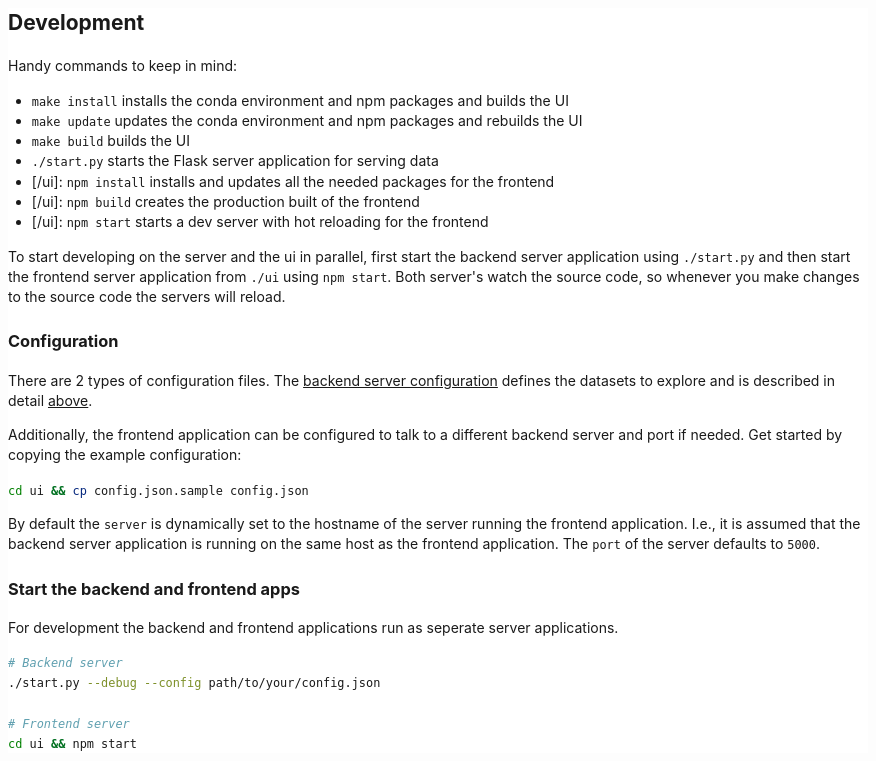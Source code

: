 
## Development

Handy commands to keep in mind:

- `make install` installs the conda environment and npm packages and builds the UI
- `make update` updates the conda environment and npm packages and rebuilds the UI
- `make build` builds the UI
- `./start.py` starts the Flask server application for serving data
- [/ui]: `npm install` installs and updates all the needed packages for the frontend
- [/ui]: `npm build` creates the production built of the frontend
- [/ui]: `npm start` starts a dev server with hot reloading for the frontend

To start developing on the server and the ui in parallel, first start the backend server
application using `./start.py` and then start the frontend server application from
`./ui` using `npm start`. Both server's watch the source code, so whenever you make
changes to the source code the servers will reload.

### Configuration

There are 2 types of configuration files. The [backend server configuration](#configure-peax-with-your-data)
defines the datasets to explore and is described in detail [above](#configure-peax-with-your-data).

Additionally, the frontend application can be configured to talk to a different backend
server and port if needed. Get started by copying the example configuration:

```bash
cd ui && cp config.json.sample config.json
```

By default the `server` is dynamically set to the hostname of the server running the
frontend application. I.e., it is assumed that the backend server application is
running on the same host as the frontend application. The `port` of the server
defaults to `5000`.

### Start the backend and frontend apps

For development the backend and frontend applications run as seperate server
applications.

```bash
# Backend server
./start.py --debug --config path/to/your/config.json

# Frontend server
cd ui && npm start
```
